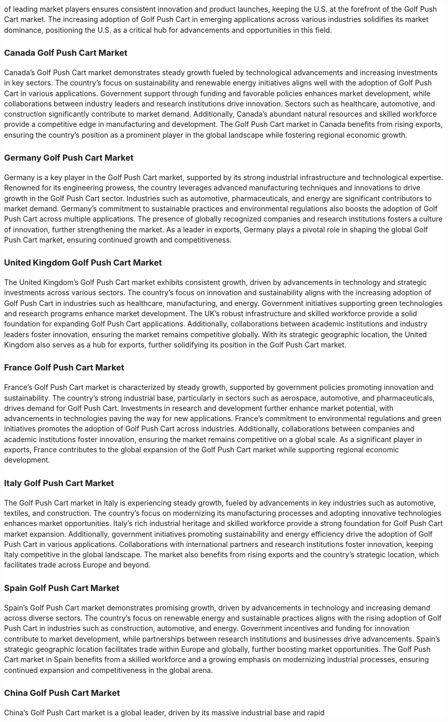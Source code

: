 of leading market players ensures consistent innovation and product launches, keeping the U.S. at the forefront of the Golf Push Cart market. The increasing adoption of Golf Push Cart in emerging applications across various industries solidifies its market dominance, positioning the U.S. as a critical hub for advancements and opportunities in this field.</p><h3>Canada Golf Push Cart Market</h3><p>Canada&rsquo;s Golf Push Cart market demonstrates steady growth fueled by technological advancements and increasing investments in key sectors. The country&rsquo;s focus on sustainability and renewable energy initiatives aligns well with the adoption of Golf Push Cart in various applications. Government support through funding and favorable policies enhances market development, while collaborations between industry leaders and research institutions drive innovation. Sectors such as healthcare, automotive, and construction significantly contribute to market demand. Additionally, Canada&rsquo;s abundant natural resources and skilled workforce provide a competitive edge in manufacturing and development. The Golf Push Cart market in Canada benefits from rising exports, ensuring the country&rsquo;s position as a prominent player in the global landscape while fostering regional economic growth.</p><h3>Germany Golf Push Cart Market</h3><p>Germany is a key player in the Golf Push Cart market, supported by its strong industrial infrastructure and technological expertise. Renowned for its engineering prowess, the country leverages advanced manufacturing techniques and innovations to drive growth in the Golf Push Cart sector. Industries such as automotive, pharmaceuticals, and energy are significant contributors to market demand. Germany&rsquo;s commitment to sustainable practices and environmental regulations also boosts the adoption of Golf Push Cart across multiple applications. The presence of globally recognized companies and research institutions fosters a culture of innovation, further strengthening the market. As a leader in exports, Germany plays a pivotal role in shaping the global Golf Push Cart market, ensuring continued growth and competitiveness.</p><h3>United Kingdom Golf Push Cart Market</h3><p>The United Kingdom&rsquo;s Golf Push Cart market exhibits consistent growth, driven by advancements in technology and strategic investments across various sectors. The country&rsquo;s focus on innovation and sustainability aligns with the increasing adoption of Golf Push Cart in industries such as healthcare, manufacturing, and energy. Government initiatives supporting green technologies and research programs enhance market development. The UK&rsquo;s robust infrastructure and skilled workforce provide a solid foundation for expanding Golf Push Cart applications. Additionally, collaborations between academic institutions and industry leaders foster innovation, ensuring the market remains competitive globally. With its strategic geographic location, the United Kingdom also serves as a hub for exports, further solidifying its position in the Golf Push Cart market.</p><h3>France Golf Push Cart Market</h3><p>France&rsquo;s Golf Push Cart market is characterized by steady growth, supported by government policies promoting innovation and sustainability. The country&rsquo;s strong industrial base, particularly in sectors such as aerospace, automotive, and pharmaceuticals, drives demand for Golf Push Cart. Investments in research and development further enhance market potential, with advancements in technologies paving the way for new applications. France&rsquo;s commitment to environmental regulations and green initiatives promotes the adoption of Golf Push Cart across industries. Additionally, collaborations between companies and academic institutions foster innovation, ensuring the market remains competitive on a global scale. As a significant player in exports, France contributes to the global expansion of the Golf Push Cart market while supporting regional economic development.</p><h3>Italy Golf Push Cart Market</h3><p>The Golf Push Cart market in Italy is experiencing steady growth, fueled by advancements in key industries such as automotive, textiles, and construction. The country&rsquo;s focus on modernizing its manufacturing processes and adopting innovative technologies enhances market opportunities. Italy&rsquo;s rich industrial heritage and skilled workforce provide a strong foundation for Golf Push Cart market expansion. Additionally, government initiatives promoting sustainability and energy efficiency drive the adoption of Golf Push Cart in various applications. Collaborations with international partners and research institutions foster innovation, keeping Italy competitive in the global landscape. The market also benefits from rising exports and the country&rsquo;s strategic location, which facilitates trade across Europe and beyond.</p><h3>Spain Golf Push Cart Market</h3><p>Spain&rsquo;s Golf Push Cart market demonstrates promising growth, driven by advancements in technology and increasing demand across diverse sectors. The country&rsquo;s focus on renewable energy and sustainable practices aligns with the rising adoption of Golf Push Cart in industries such as construction, automotive, and energy. Government incentives and funding for innovation contribute to market development, while partnerships between research institutions and businesses drive advancements. Spain&rsquo;s strategic geographic location facilitates trade within Europe and globally, further boosting market opportunities. The Golf Push Cart market in Spain benefits from a skilled workforce and a growing emphasis on modernizing industrial processes, ensuring continued expansion and competitiveness in the global arena.</p><h3>China Golf Push Cart Market</h3><p>China&rsquo;s Golf Push Cart market is a global leader, driven by its massive industrial base and rapid